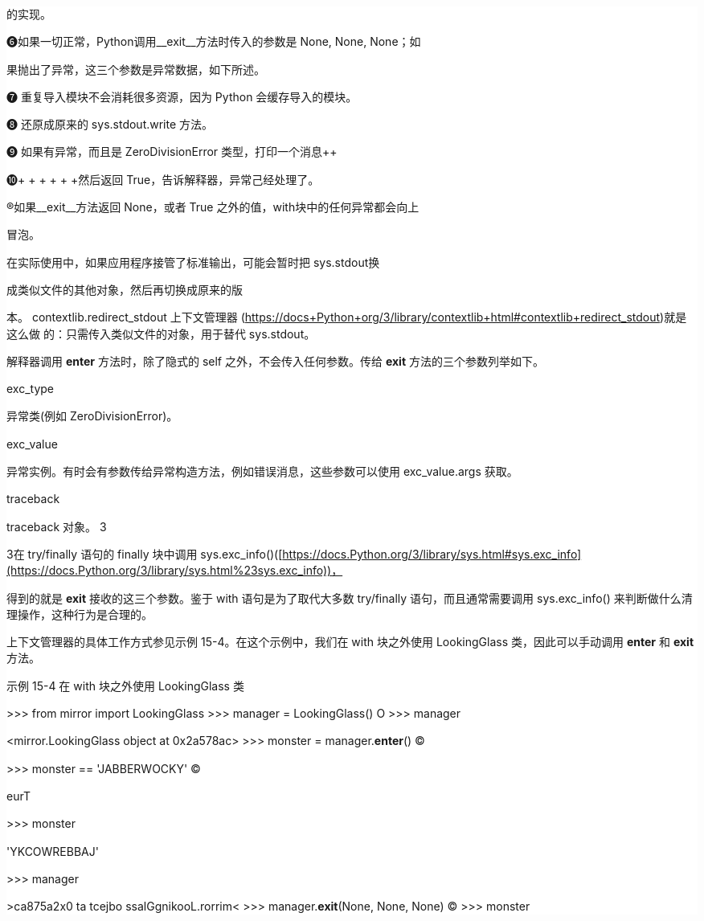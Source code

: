 的实现。

❻如果一切正常，Python调用__exit__方法时传入的参数是 None, None, None；如

果抛出了异常，这三个参数是异常数据，如下所述。

❼ 重复导入模块不会消耗很多资源，因为 Python 会缓存导入的模块。

❽ 还原成原来的 sys.stdout.write 方法。

❾ 如果有异常，而且是 ZeroDivisionError 类型，打印一个消息++

❿+ + + + + +然后返回 True，告诉解释器，异常己经处理了。

®如果__exit__方法返回 None，或者 True 之外的值，with块中的任何异常都会向上

冒泡。

在实际使用中，如果应用程序接管了标准输出，可能会暂时把 sys.stdout换

成类似文件的其他对象，然后再切换成原来的版

本。 contextlib.redirect_stdout 上下文管理器 ([https://docs+Python+org/3/library/contextlib+html#contextlib+redirect_stdout](https://docs.Python.org/3/library/contextlib.html%23contextlib.redirect_stdout))就是这么做 的：只需传入类似文件的对象，用于替代 sys.stdout。

解释器调用 __enter__ 方法时，除了隐式的 self 之外，不会传入任何参数。传给 __exit__ 方法的三个参数列举如下。

exc_type

异常类(例如 ZeroDivisionError)。

exc_value

异常实例。有时会有参数传给异常构造方法，例如错误消息，这些参数可以使用 exc_value.args 获取。

traceback

traceback 对象。 3

3在 try/finally 语句的 finally 块中调用 sys.exc_info()([https://docs.Python.org/3/library/sys.html#sys.exc_info](https://docs.Python.org/3/library/sys.html%23sys.exc_info))，

得到的就是 __exit__ 接收的这三个参数。鉴于 with 语句是为了取代大多数 try/finally 语句，而且通常需要调用 sys.exc_info() 来判断做什么清理操作，这种行为是合理的。

上下文管理器的具体工作方式参见示例 15-4。在这个示例中，我们在 with 块之外使用 LookingGlass 类，因此可以手动调用 __enter__ 和 __exit__ 方法。

示例 15-4 在 with 块之外使用 LookingGlass 类

\>>> from mirror import LookingGlass >>> manager = LookingGlass() O >>> manager

<mirror.LookingGlass object at 0x2a578ac> >>> monster = manager.__enter__() ©

\>>> monster == 'JABBERWOCKY' ©

eurT

\>>> monster

'YKCOWREBBAJ'

\>>> manager

\>ca875a2x0 ta tcejbo ssalGgnikooL.rorrim< >>> manager.__exit__(None, None, None) © >>> monster
